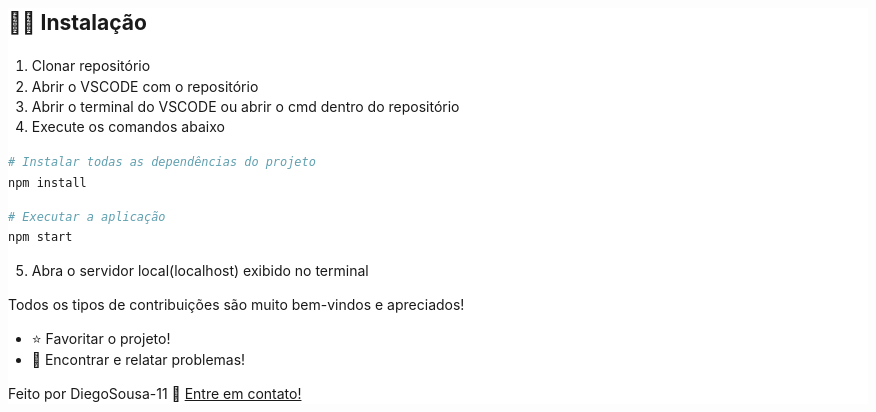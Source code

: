## :technologist: **Instalação**
1. Clonar repositório
2. Abrir o VSCODE com o repositório
3. Abrir o terminal do VSCODE ou abrir o cmd dentro do repositório
4. Execute os comandos abaixo
```sh
# Instalar todas as dependências do projeto
npm install
```
```sh
# Executar a aplicação
npm start
```
5. Abra o servidor local(localhost) exibido no terminal

Todos os tipos de contribuições são muito bem-vindos e apreciados!
- ⭐️ Favoritar o projeto!
- 🐛 Encontrar e relatar problemas!

Feito por DiegoSousa-11 👋 <a href="https://www.linkedin.com/in/diego-sousa-28003b209/">Entre em contato!</a>
